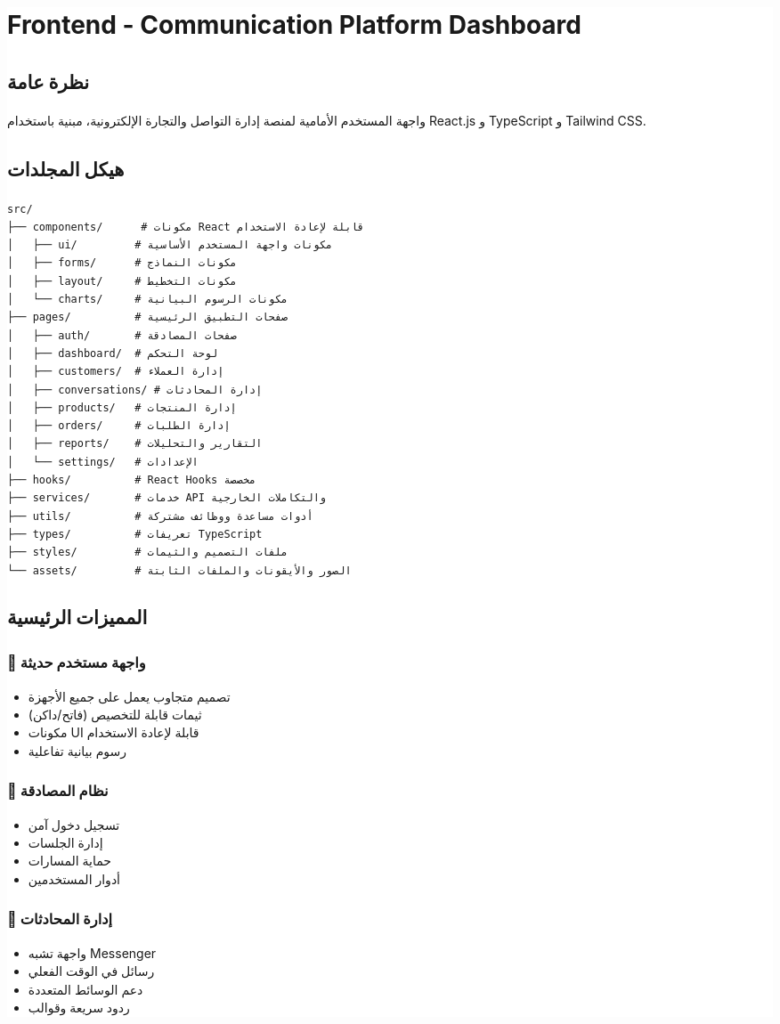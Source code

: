 # Frontend - Communication Platform Dashboard

## نظرة عامة

واجهة المستخدم الأمامية لمنصة إدارة التواصل والتجارة الإلكترونية، مبنية باستخدام React.js و TypeScript و Tailwind CSS.

## هيكل المجلدات

```
src/
├── components/      # مكونات React قابلة لإعادة الاستخدام
│   ├── ui/         # مكونات واجهة المستخدم الأساسية
│   ├── forms/      # مكونات النماذج
│   ├── layout/     # مكونات التخطيط
│   └── charts/     # مكونات الرسوم البيانية
├── pages/          # صفحات التطبيق الرئيسية
│   ├── auth/       # صفحات المصادقة
│   ├── dashboard/  # لوحة التحكم
│   ├── customers/  # إدارة العملاء
│   ├── conversations/ # إدارة المحادثات
│   ├── products/   # إدارة المنتجات
│   ├── orders/     # إدارة الطلبات
│   ├── reports/    # التقارير والتحليلات
│   └── settings/   # الإعدادات
├── hooks/          # React Hooks مخصصة
├── services/       # خدمات API والتكاملات الخارجية
├── utils/          # أدوات مساعدة ووظائف مشتركة
├── types/          # تعريفات TypeScript
├── styles/         # ملفات التصميم والثيمات
└── assets/         # الصور والأيقونات والملفات الثابتة
```

## المميزات الرئيسية

### 🎨 واجهة مستخدم حديثة
- تصميم متجاوب يعمل على جميع الأجهزة
- ثيمات قابلة للتخصيص (فاتح/داكن)
- مكونات UI قابلة لإعادة الاستخدام
- رسوم بيانية تفاعلية

### 🔐 نظام المصادقة
- تسجيل دخول آمن
- إدارة الجلسات
- حماية المسارات
- أدوار المستخدمين

### 💬 إدارة المحادثات
- واجهة تشبه Messenger
- رسائل في الوقت الفعلي
- دعم الوسائط المتعددة
- ردود سريعة وقوالب
